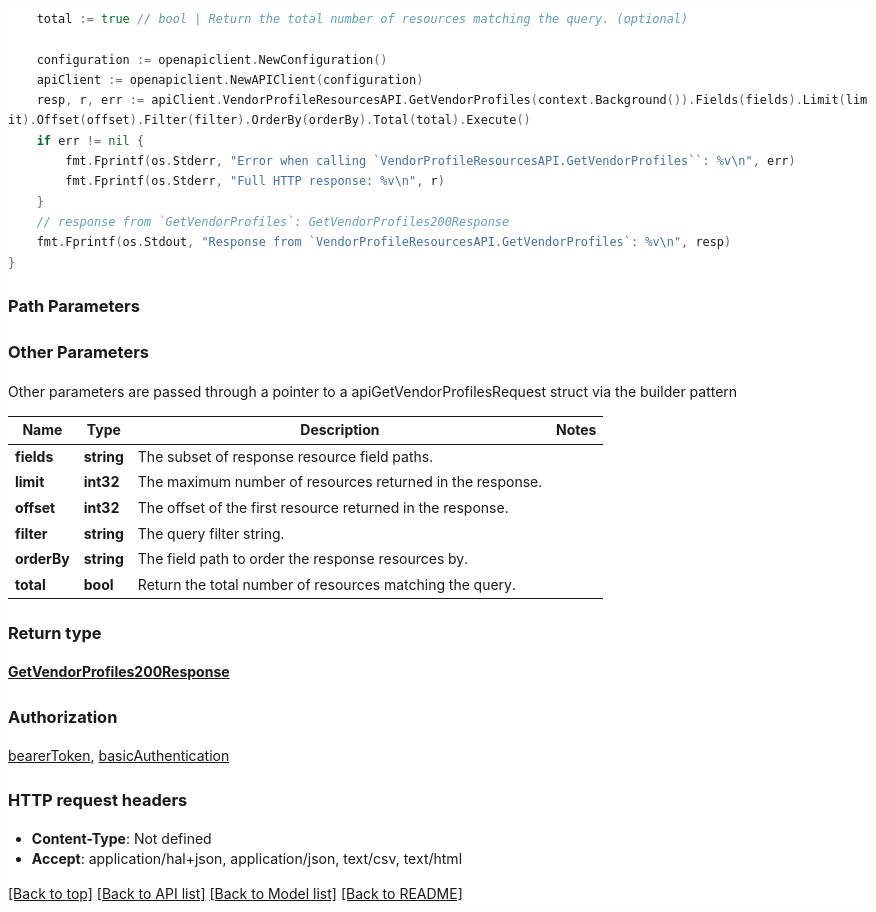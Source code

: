```go
	total := true // bool | Return the total number of resources matching the query. (optional)

	configuration := openapiclient.NewConfiguration()
	apiClient := openapiclient.NewAPIClient(configuration)
	resp, r, err := apiClient.VendorProfileResourcesAPI.GetVendorProfiles(context.Background()).Fields(fields).Limit(limit).Offset(offset).Filter(filter).OrderBy(orderBy).Total(total).Execute()
	if err != nil {
		fmt.Fprintf(os.Stderr, "Error when calling `VendorProfileResourcesAPI.GetVendorProfiles``: %v\n", err)
		fmt.Fprintf(os.Stderr, "Full HTTP response: %v\n", r)
	}
	// response from `GetVendorProfiles`: GetVendorProfiles200Response
	fmt.Fprintf(os.Stdout, "Response from `VendorProfileResourcesAPI.GetVendorProfiles`: %v\n", resp)
}
```

### Path Parameters



### Other Parameters

Other parameters are passed through a pointer to a apiGetVendorProfilesRequest struct via the builder pattern


Name | Type | Description  | Notes
------------- | ------------- | ------------- | -------------
 **fields** | **string** | The subset of response resource field paths. | 
 **limit** | **int32** | The maximum number of resources returned in the response. | 
 **offset** | **int32** | The offset of the first resource returned in the response. | 
 **filter** | **string** | The query filter string. | 
 **orderBy** | **string** | The field path to order the response resources by. | 
 **total** | **bool** | Return the total number of resources matching the query. | 

### Return type

[**GetVendorProfiles200Response**](GetVendorProfiles200Response.md)

### Authorization

[bearerToken](../README.md#bearerToken), [basicAuthentication](../README.md#basicAuthentication)

### HTTP request headers

- **Content-Type**: Not defined
- **Accept**: application/hal+json, application/json, text/csv, text/html

[[Back to top]](#) [[Back to API list]](../README.md#documentation-for-api-endpoints)
[[Back to Model list]](../README.md#documentation-for-models)
[[Back to README]](../README.md)

